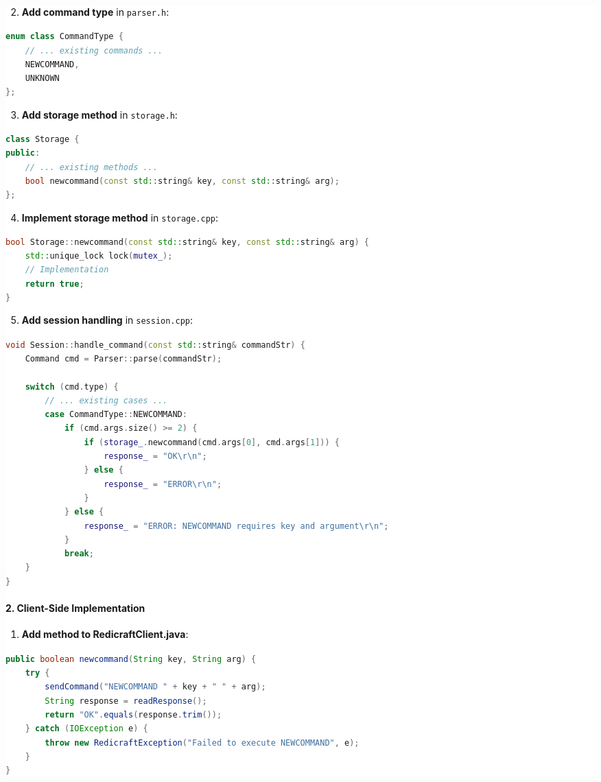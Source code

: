 2. **Add command type** in `parser.h`:
```cpp
enum class CommandType {
    // ... existing commands ...
    NEWCOMMAND,
    UNKNOWN
};
```

3. **Add storage method** in `storage.h`:
```cpp
class Storage {
public:
    // ... existing methods ...
    bool newcommand(const std::string& key, const std::string& arg);
};
```

4. **Implement storage method** in `storage.cpp`:
```cpp
bool Storage::newcommand(const std::string& key, const std::string& arg) {
    std::unique_lock lock(mutex_);
    // Implementation
    return true;
}
```

5. **Add session handling** in `session.cpp`:
```cpp
void Session::handle_command(const std::string& commandStr) {
    Command cmd = Parser::parse(commandStr);
    
    switch (cmd.type) {
        // ... existing cases ...
        case CommandType::NEWCOMMAND:
            if (cmd.args.size() >= 2) {
                if (storage_.newcommand(cmd.args[0], cmd.args[1])) {
                    response_ = "OK\r\n";
                } else {
                    response_ = "ERROR\r\n";
                }
            } else {
                response_ = "ERROR: NEWCOMMAND requires key and argument\r\n";
            }
            break;
    }
}
```

#### 2. Client-Side Implementation

1. **Add method to RedicraftClient.java**:
```java
public boolean newcommand(String key, String arg) {
    try {
        sendCommand("NEWCOMMAND " + key + " " + arg);
        String response = readResponse();
        return "OK".equals(response.trim());
    } catch (IOException e) {
        throw new RedicraftException("Failed to execute NEWCOMMAND", e);
    }
}
```

